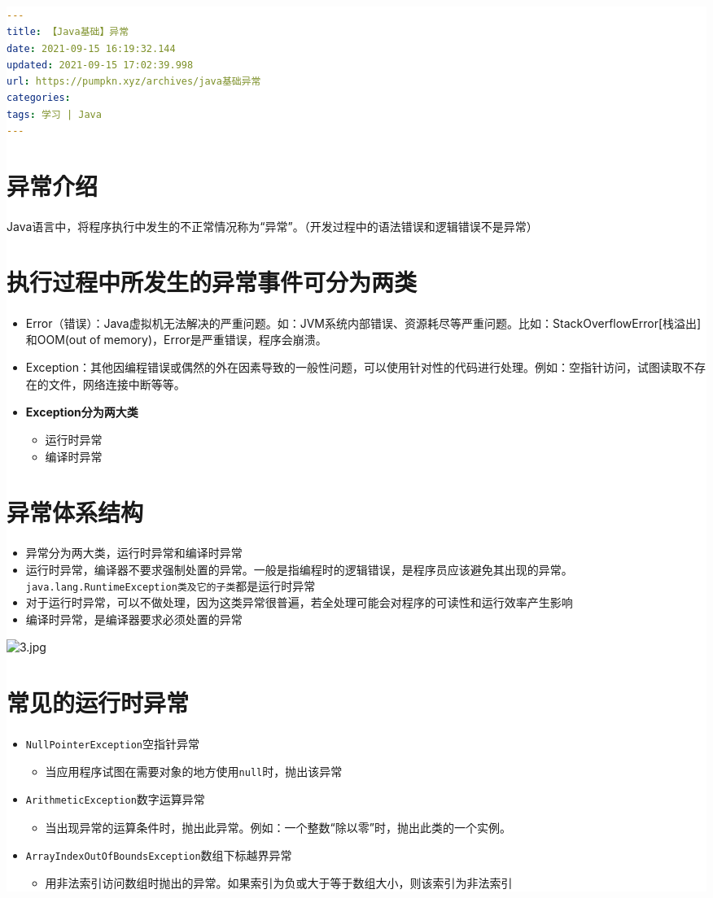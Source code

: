 ```yaml
---
title: 【Java基础】异常
date: 2021-09-15 16:19:32.144
updated: 2021-09-15 17:02:39.998
url: https://pumpkn.xyz/archives/java基础异常
categories: 
tags: 学习 | Java
---
```


# 异常介绍
Java语言中，将程序执行中发生的不正常情况称为“异常”。（开发过程中的语法错误和逻辑错误不是异常）

# 执行过程中所发生的异常事件可分为两类

- Error（错误）：Java虚拟机无法解决的严重问题。如：JVM系统内部错误、资源耗尽等严重问题。比如：StackOverflowError[栈溢出]和OOM(out of memory)，Error是严重错误，程序会崩溃。

- Exception：其他因编程错误或偶然的外在因素导致的一般性问题，可以使用针对性的代码进行处理。例如：空指针访问，试图读取不存在的文件，网络连接中断等等。

- **Exception分为两大类**

	- 运行时异常
	- 编译时异常


# 异常体系结构

- 异常分为两大类，运行时异常和编译时异常
- 运行时异常，编译器不要求强制处置的异常。一般是指编程时的逻辑错误，是程序员应该避免其出现的异常。</br>```java.lang.RuntimeException类及它的子类```都是运行时异常
- 对于运行时异常，可以不做处理，因为这类异常很普遍，若全处理可能会对程序的可读性和运行效率产生影响
- 编译时异常，是编译器要求必须处置的异常


![3.jpg](https://pumpkn.xyz/upload/2021/09/3-73327fe3f1144edb83ef941cccacf5f7.jpg)


# 常见的运行时异常

- ```NullPointerException```空指针异常

	- 当应用程序试图在需要对象的地方使用```null```时，抛出该异常

- ```ArithmeticException```数字运算异常

	- 当出现异常的运算条件时，抛出此异常。例如：一个整数“除以零”时，抛出此类的一个实例。

- ```ArrayIndexOutOfBoundsException```数组下标越界异常

	- 用非法索引访问数组时抛出的异常。如果索引为负或大于等于数组大小，则该索引为非法索引
